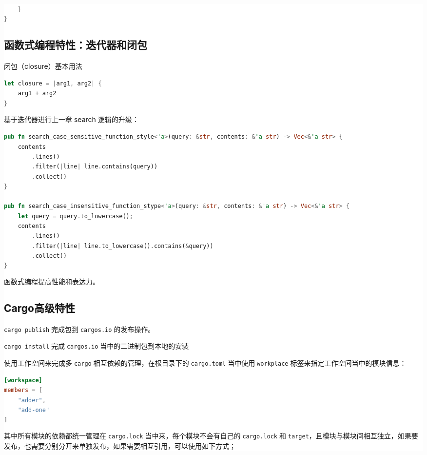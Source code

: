 ```rust
    }
}

```



## 函数式编程特性：迭代器和闭包

闭包（closure）基本用法

```rust
let closure = |arg1, arg2| {
    arg1 + arg2
}
```

基于迭代器进行上一章 search 逻辑的升级：

```rust
pub fn search_case_sensitive_function_style<'a>(query: &str, contents: &'a str) -> Vec<&'a str> {
    contents
        .lines()
        .filter(|line| line.contains(query))
        .collect()
}

pub fn search_case_insensitive_function_stype<'a>(query: &str, contents: &'a str) -> Vec<&'a str> {
    let query = query.to_lowercase();
    contents
        .lines()
        .filter(|line| line.to_lowercase().contains(&query))
        .collect()
}
```

函数式编程提高性能和表达力。



## Cargo高级特性

`cargo publish` 完成包到 `cargos.io` 的发布操作。

`cargo install` 完成 `cargos.io` 当中的二进制包到本地的安装

使用工作空间来完成多 `cargo` 相互依赖的管理，在根目录下的 `cargo.toml` 当中使用 `workplace` 标签来指定工作空间当中的模块信息：

```toml
[workspace]
members = [
    "adder",
    "add-one"
]
```

 其中所有模块的依赖都统一管理在 `cargo.lock` 当中来，每个模块不会有自己的 `cargo.lock` 和 `target`，且模块与模块间相互独立，如果要发布，也需要分别分开来单独发布，如果需要相互引用，可以使用如下方式；

